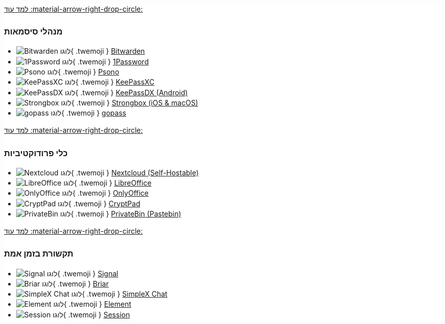 </div>

[למד עוד :material-arrow-right-drop-circle:](notebooks.md)

### מנהלי סיסמאות

<div class="grid cards" markdown>

- ![Bitwarden לוגו](assets/img/password-management/bitwarden.svg){ .twemoji } [Bitwarden](passwords.md#bitwarden)
- ![1Password לוגו](assets/img/password-management/1password.svg){ .twemoji } [1Password](passwords.md#1password)
- ![Psono לוגו](assets/img/password-management/psono.svg){ .twemoji } [Psono](passwords.md#psono)
- ![KeePassXC לוגו](assets/img/password-management/keepassxc.svg){ .twemoji } [KeePassXC](passwords.md#keepassxc)
- ![KeePassDX לוגו](assets/img/password-management/keepassdx.svg){ .twemoji } [KeePassDX (Android)](passwords.md#keepassdx-android)
- ![Strongbox לוגו](assets/img/password-management/strongbox.svg){ .twemoji } [Strongbox (iOS & macOS)](passwords.md#strongbox-ios-macos)
- ![gopass לוגו](assets/img/password-management/gopass.svg){ .twemoji } [gopass](passwords.md#gopass)

</div>

[למד עוד :material-arrow-right-drop-circle:](passwords.md)

### כלי פרודוקטיביות

<div class="grid cards" markdown>

- ![Nextcloud לוגו](assets/img/productivity/nextcloud.svg){ .twemoji } [Nextcloud (Self-Hostable)](productivity.md#nextcloud)
- ![LibreOffice לוגו](assets/img/productivity/libreoffice.svg){ .twemoji } [LibreOffice](productivity.md#libreoffice)
- ![OnlyOffice לוגו](assets/img/productivity/onlyoffice.svg){ .twemoji } [OnlyOffice](productivity.md#onlyoffice)
- ![CryptPad לוגו](assets/img/productivity/cryptpad.svg){ .twemoji } [CryptPad](productivity.md#cryptpad)
- ![PrivateBin לוגו](assets/img/productivity/privatebin.svg){ .twemoji } [PrivateBin (Pastebin)](productivity.md#privatebin)

</div>

[למד עוד :material-arrow-right-drop-circle:](productivity.md)

### תקשורת בזמן אמת

<div class="grid cards" markdown>

- ![Signal לוגו](assets/img/messengers/signal.svg){ .twemoji } [Signal](real-time-communication.md#signal)
- ![Briar לוגו](assets/img/messengers/briar.svg){ .twemoji } [Briar](real-time-communication.md#briar)
- ![SimpleX Chat לוגו](assets/img/messengers/simplex.svg){ .twemoji } [SimpleX Chat](real-time-communication.md#simplex-chat)
- ![Element לוגו](assets/img/messengers/element.svg){ .twemoji } [Element](real-time-communication.md#element)
- ![Session לוגו](assets/img/messengers/session.svg){ .twemoji } [Session](real-time-communication.md#session)
